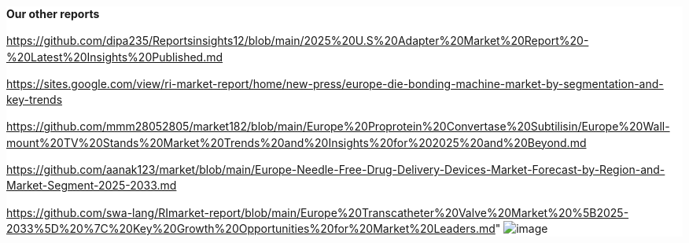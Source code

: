 <strong>Our other reports</strong>

<a href=https://github.com/dipa235/Reportsinsights12/blob/main/2025%20U.S%20Adapter%20Market%20Report%20-%20Latest%20Insights%20Published.md>https://github.com/dipa235/Reportsinsights12/blob/main/2025%20U.S%20Adapter%20Market%20Report%20-%20Latest%20Insights%20Published.md</a>

<a href=https://sites.google.com/view/ri-market-report/home/new-press/europe-die-bonding-machine-market-by-segmentation-and-key-trends>https://sites.google.com/view/ri-market-report/home/new-press/europe-die-bonding-machine-market-by-segmentation-and-key-trends</a>

<a href=https://github.com/mmm28052805/market182/blob/main/Europe%20Proprotein%20Convertase%20Subtilisin/Europe%20Wall-mount%20TV%20Stands%20Market%20Trends%20and%20Insights%20for%202025%20and%20Beyond.md>https://github.com/mmm28052805/market182/blob/main/Europe%20Proprotein%20Convertase%20Subtilisin/Europe%20Wall-mount%20TV%20Stands%20Market%20Trends%20and%20Insights%20for%202025%20and%20Beyond.md</a>

<a href=https://github.com/aanak123/market/blob/main/Europe-Needle-Free-Drug-Delivery-Devices-Market-Forecast-by-Region-and-Market-Segment-2025-2033.md>https://github.com/aanak123/market/blob/main/Europe-Needle-Free-Drug-Delivery-Devices-Market-Forecast-by-Region-and-Market-Segment-2025-2033.md</a>

<a href=https://github.com/swa-lang/RImarket-report/blob/main/Europe%20Transcatheter%20Valve%20Market%20%5B2025-2033%5D%20%7C%20Key%20Growth%20Opportunities%20for%20Market%20Leaders.md>https://github.com/swa-lang/RImarket-report/blob/main/Europe%20Transcatheter%20Valve%20Market%20%5B2025-2033%5D%20%7C%20Key%20Growth%20Opportunities%20for%20Market%20Leaders.md</a>"
![image](https://github.com/user-attachments/assets/e3f08564-647a-4a88-adb6-f246e1a6acd6)

